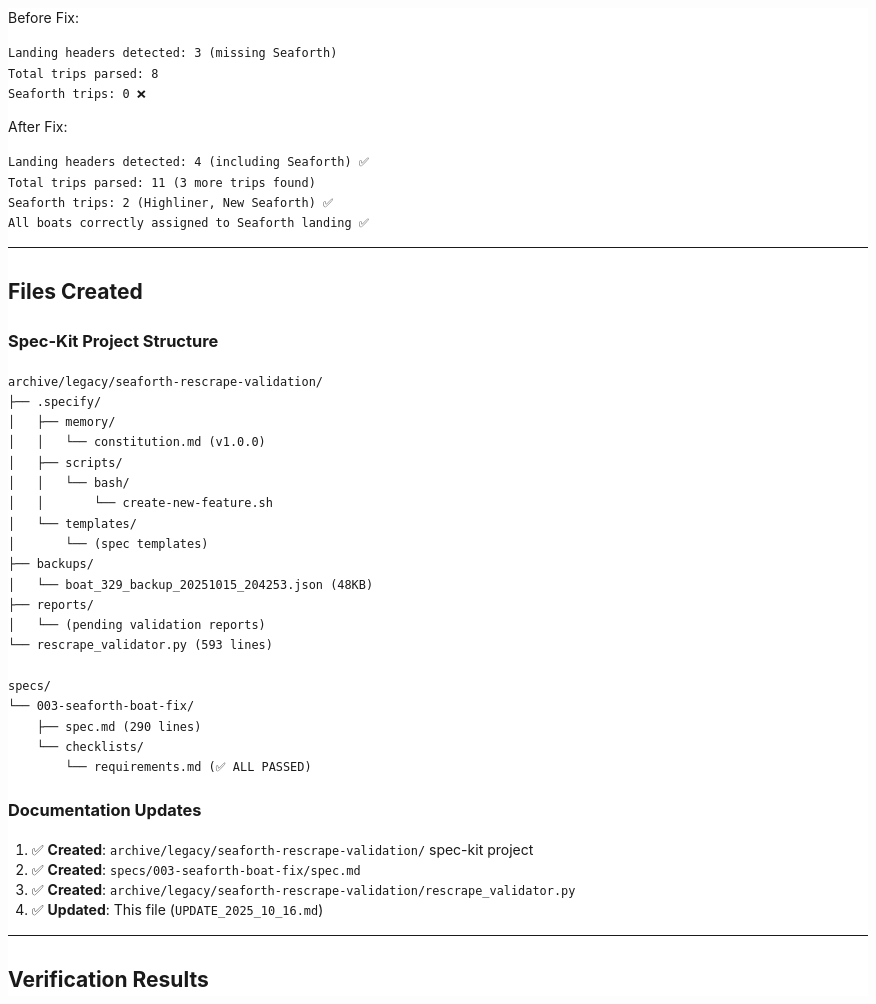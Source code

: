 Before Fix:
```
Landing headers detected: 3 (missing Seaforth)
Total trips parsed: 8
Seaforth trips: 0 ❌
```

After Fix:
```
Landing headers detected: 4 (including Seaforth) ✅
Total trips parsed: 11 (3 more trips found)
Seaforth trips: 2 (Highliner, New Seaforth) ✅
All boats correctly assigned to Seaforth landing ✅
```

---

## Files Created

### Spec-Kit Project Structure
```
archive/legacy/seaforth-rescrape-validation/
├── .specify/
│   ├── memory/
│   │   └── constitution.md (v1.0.0)
│   ├── scripts/
│   │   └── bash/
│   │       └── create-new-feature.sh
│   └── templates/
│       └── (spec templates)
├── backups/
│   └── boat_329_backup_20251015_204253.json (48KB)
├── reports/
│   └── (pending validation reports)
└── rescrape_validator.py (593 lines)

specs/
└── 003-seaforth-boat-fix/
    ├── spec.md (290 lines)
    └── checklists/
        └── requirements.md (✅ ALL PASSED)
```

### Documentation Updates
1. ✅ **Created**: `archive/legacy/seaforth-rescrape-validation/` spec-kit project
2. ✅ **Created**: `specs/003-seaforth-boat-fix/spec.md`
3. ✅ **Created**: `archive/legacy/seaforth-rescrape-validation/rescrape_validator.py`
4. ✅ **Updated**: This file (`UPDATE_2025_10_16.md`)

---

## Verification Results
